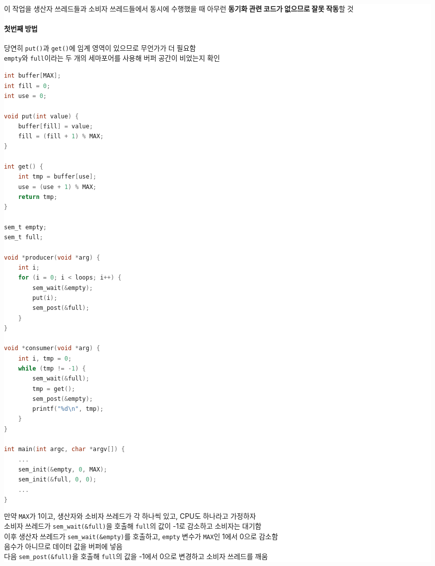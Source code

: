 이 작업을 생산자 쓰레드들과 소비자 쓰레드들에서 동시에 수행했을 때 아무런 **동기화 관련 코드가 없으므로 잘못 작동**할 것

#### 첫번째 방법
당연히 `put()`과 `get()`에 임계 영역이 있으므로 무언가가 더 필요함  
`empty`와 `full`이라는 두 개의 세마포어를 사용해 버퍼 공간이 비었는지 확인
```c
int buffer[MAX];
int fill = 0;
int use = 0;

void put(int value) {
	buffer[fill] = value;
	fill = (fill + 1) % MAX;
}

int get() {
	int tmp = buffer[use];
	use = (use + 1) % MAX;
	return tmp;
}

sem_t empty;
sem_t full;

void *producer(void *arg) {
	int i;
	for (i = 0; i < loops; i++) {
		sem_wait(&empty);
		put(i);
		sem_post(&full);
	}
}

void *consumer(void *arg) {
	int i, tmp = 0;
	while (tmp != -1) {
		sem_wait(&full);
		tmp = get();
		sem_post(&empty);
		printf("%d\n", tmp);
	}
}

int main(int argc, char *argv[]) {
	...
	sem_init(&empty, 0, MAX);
	sem_init(&full, 0, 0);
	...
}
```
만약 `MAX`가 1이고, 생산자와 소비자 쓰레드가 각 하나씩 있고, CPU도 하나라고 가정하자  
소비자 쓰레드가 `sem_wait(&full)`을 호출해 `full`의 값이 -1로 감소하고 소비자는 대기함  
이후 생산자 쓰레드가 `sem_wait(&empty)`를 호출하고, `empty` 변수가 `MAX`인 1에서 0으로 감소함  
음수가 아니므로 데이터 값을 버퍼에 넣음  
다음 `sem_post(&full)`을 호출해 `full`의 값을 -1에서 0으로 변경하고 소비자 쓰레드를 깨움
